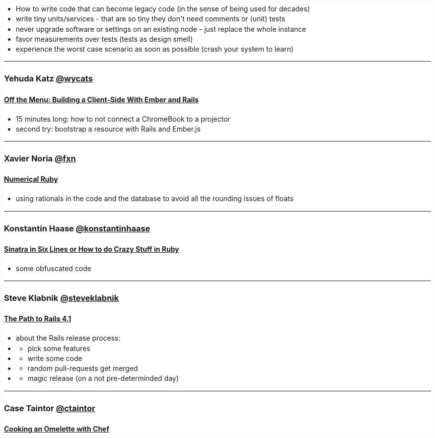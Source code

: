 * How to write code that can become legacy code (in the sense of being used for decades)
* write tiny units/services - that are so tiny they don't need comments or (unit) tests
* never upgrade software or settings on an existing node - just replace the whole instance
* favor measurements over tests (tests as design smell)
* experience the worst case scenario as soon as possible (crash your system to learn)

***

### Yehuda Katz [@wycats](http://www.twitter.com/wycats)
#### [Off the Menu: Building a Client-Side With Ember and Rails](http://railsisrael2013.events.co.il/presentations/849-off-the-menu-building-a-client-side-with-ember-and-rails)

* 15 minutes long: how to not connect a ChromeBook to a projector
* second try: bootstrap a resource with Rails and Ember.js

***

### Xavier Noria [@fxn](http://www.twitter.com/fxn)
#### [Numerical Ruby](http://railsisrael2013.events.co.il/presentations/850-numerical-ruby)

* using rationals in the code and the database to avoid all the rounding issues of floats

***

### Konstantin Haase [@konstantinhaase](http://www.twitter.com/konstantinhaase)
#### [Sinatra in Six Lines or How to do Crazy Stuff in Ruby](http://railsisrael2013.events.co.il/presentations/851-sinatra-in-six-lines-or-how-to-do-crazy-stuff-in-ruby)

* some obfuscated code

***

### Steve Klabnik [@steveklabnik](http://www.twitter.com/steveklabnik)
#### [The Path to Rails 4.1](http://railsisrael2013.events.co.il/presentations/992-the-path-to-rails-41)

* about the Rails release process:
* * pick some features
* * write some code
* * random pull-requests get merged
* * magic release (on a not pre-determinded day)

***

### Case Taintor [@ctaintor](http://www.twitter.com/ctaintor)
#### [Cooking an Omelette with Chef](http://railsisrael2013.events.co.il/presentations/861-cooking-an-omelette-with-chef)

